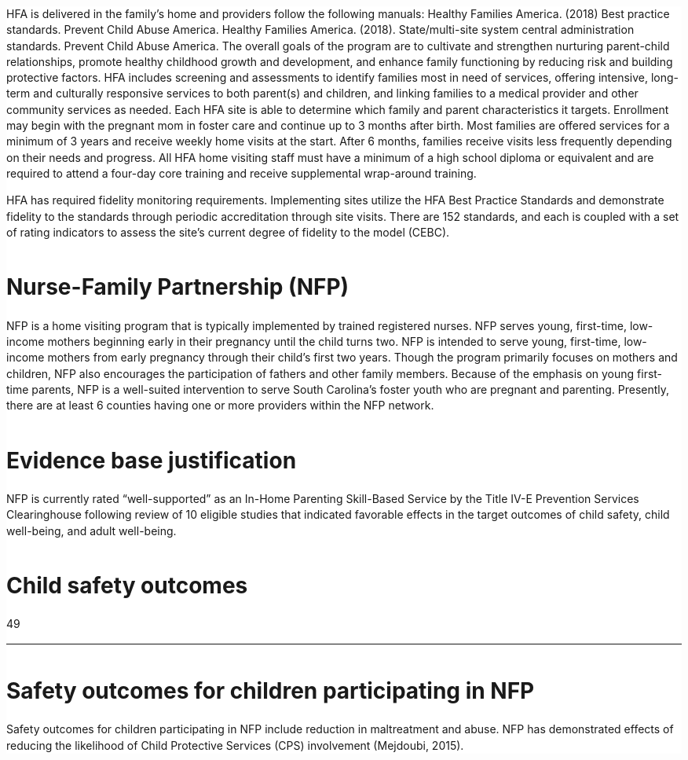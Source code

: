 HFA is delivered in the family’s home and providers follow the following manuals: Healthy Families America. (2018) Best practice standards. Prevent Child Abuse America. Healthy Families America. (2018). State/multi-site system central administration standards. Prevent Child Abuse America. The overall goals of the program are to cultivate and strengthen nurturing parent-child relationships, promote healthy childhood growth and development, and enhance family functioning by reducing risk and building protective factors. HFA includes screening and assessments to identify families most in need of services, offering intensive, long-term and culturally responsive services to both parent(s) and children, and linking families to a medical provider and other community services as needed. Each HFA site is able to determine which family and parent characteristics it targets. Enrollment may begin with the pregnant mom in foster care and continue up to 3 months after birth. Most families are offered services for a minimum of 3 years and receive weekly home visits at the start. After 6 months, families receive visits less frequently depending on their needs and progress. All HFA home visiting staff must have a minimum of a high school diploma or equivalent and are required to attend a four-day core training and receive supplemental wrap-around training.

HFA has required fidelity monitoring requirements. Implementing sites utilize the HFA Best Practice Standards and demonstrate fidelity to the standards through periodic accreditation through site visits. There are 152 standards, and each is coupled with a set of rating indicators to assess the site’s current degree of fidelity to the model (CEBC).

# Nurse-Family Partnership (NFP)

NFP is a home visiting program that is typically implemented by trained registered nurses. NFP serves young, first-time, low-income mothers beginning early in their pregnancy until the child turns two. NFP is intended to serve young, first-time, low-income mothers from early pregnancy through their child’s first two years. Though the program primarily focuses on mothers and children, NFP also encourages the participation of fathers and other family members. Because of the emphasis on young first-time parents, NFP is a well-suited intervention to serve South Carolina’s foster youth who are pregnant and parenting. Presently, there are at least 6 counties having one or more providers within the NFP network.

# Evidence base justification

NFP is currently rated “well-supported” as an In-Home Parenting Skill-Based Service by the Title IV-E Prevention Services Clearinghouse following review of 10 eligible studies that indicated favorable effects in the target outcomes of child safety, child well-being, and adult well-being.

# Child safety outcomes

49



---


# Safety outcomes for children participating in NFP

Safety outcomes for children participating in NFP include reduction in maltreatment and abuse. NFP has demonstrated effects of reducing the likelihood of Child Protective Services (CPS) involvement (Mejdoubi, 2015).
